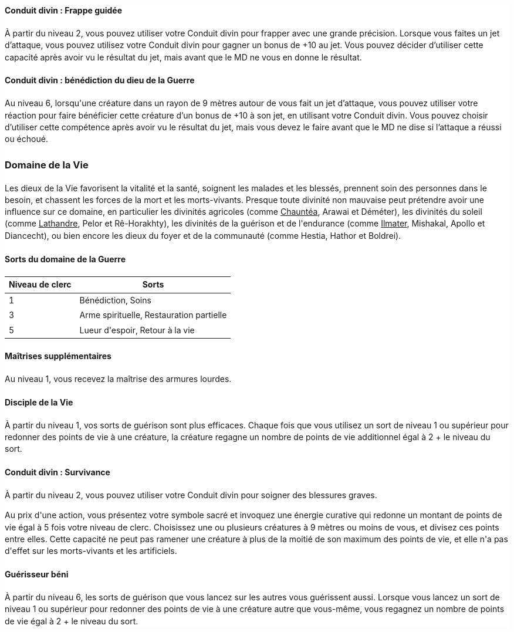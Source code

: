 #### Conduit divin : Frappe guidée
À partir du niveau 2, vous pouvez utiliser votre Conduit divin pour frapper avec une grande précision. Lorsque vous faites un jet d’attaque, vous pouvez utilisez votre Conduit divin pour gagner un bonus de +10 au jet. Vous pouvez décider d’utiliser cette capacité après avoir vu le résultat du jet, mais avant que le MD ne vous en donne le résultat.

#### Conduit divin : bénédiction du dieu de la Guerre
Au niveau 6, lorsqu'une créature dans un rayon de 9 mètres autour de vous fait un jet d’attaque, vous pouvez utiliser votre réaction pour faire bénéficier cette créature d’un bonus de +10 à son jet, en utilisant votre Conduit divin. Vous pouvez choisir d’utiliser cette compétence après avoir vu le résultat du jet, mais vous devez le faire avant que le MD ne dise si l’attaque a réussi ou échoué.

### Domaine de la Vie
Les dieux de la Vie favorisent la vitalité et la santé, soignent les malades et les blessés, prennent soin des personnes dans le besoin, et chassent les forces de la mort et les morts-vivants. Presque toute divinité non mauvaise peut prétendre avoir une influence sur ce domaine, en particulier les divinités agricoles (comme [Chauntéa](https://www.aidedd.org/univers/pantheon/chauntea/), Arawai et Déméter), les divinités du soleil (comme [Lathandre](https://www.aidedd.org/univers/pantheon/lathandre/), Pelor et Rê-Horakhty), les divinités de la guérison et de l'endurance (comme [Ilmater](https://www.aidedd.org/univers/pantheon/ilmater/), Mishakal, Apollo et Diancecht), ou bien encore les dieux du foyer et de la communauté (comme Hestia, Hathor et Boldrei).

#### Sorts du domaine de la Guerre
|Niveau de clerc|Sorts|
|--|--|
|1|Bénédiction, Soins|
|3|Arme spirituelle, Restauration partielle|
|5|Lueur d'espoir, Retour à la vie|

#### Maîtrises supplémentaires
Au niveau 1, vous recevez la maîtrise des armures lourdes.

#### Disciple de la Vie
À partir du niveau 1, vos sorts de guérison sont plus efficaces. Chaque fois que vous utilisez un sort de niveau 1 ou supérieur pour redonner des points de vie à une créature, la créature regagne un nombre de points de vie additionnel égal à 2 + le niveau du sort.

#### Conduit divin : Survivance
À partir du niveau 2, vous pouvez utiliser votre Conduit divin pour soigner des blessures graves.

Au prix d'une action, vous présentez votre symbole sacré et invoquez une énergie curative qui redonne un montant de points de vie égal à 5 fois votre niveau de clerc. Choisissez une ou plusieurs créatures à 9 mètres ou moins de vous, et divisez ces points entre elles. Cette capacité ne peut pas ramener une créature à plus de la moitié de son maximum des points de vie, et elle n'a pas d'effet sur les morts-vivants et les artificiels.

#### Guérisseur béni
À partir du niveau 6, les sorts de guérison que vous lancez sur les autres vous guérissent aussi. Lorsque vous lancez un sort de niveau 1 ou supérieur pour redonner des points de vie à une créature autre que vous-même, vous regagnez un nombre de points de vie égal à 2 + le niveau du sort.
